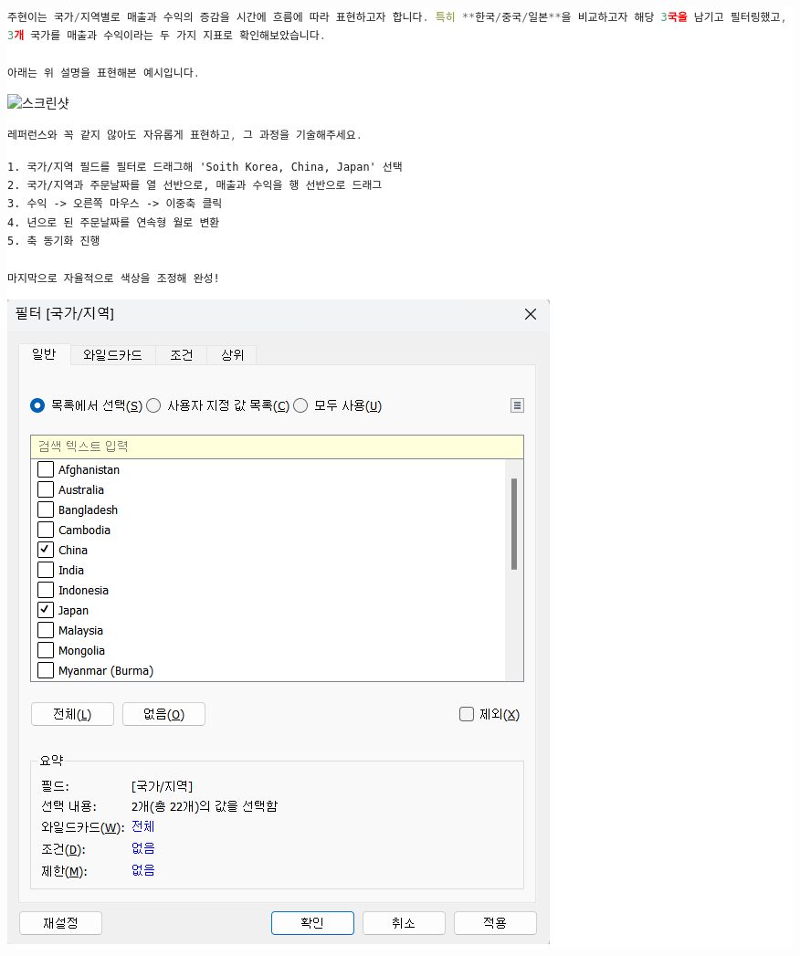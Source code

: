 ```js
주현이는 국가/지역별로 매출과 수익의 증감을 시간에 흐름에 따라 표현하고자 합니다. 특히 **한국/중국/일본**을 비교하고자 해당 3국을 남기고 필터링했고, 3개 국가를 매출과 수익이라는 두 가지 지표로 확인해보았습니다.

아래는 위 설명을 표현해본 예시입니다.
```

![스크린샷](
https://github.com/yousrchive/BUSINESS-INTELLIGENCE-TABLEAU/blob/main/study/img/3rd%20study/%E1%84%89%E1%85%B3%E1%84%8F%E1%85%B3%E1%84%85%E1%85%B5%E1%86%AB%E1%84%89%E1%85%A3%E1%86%BA%202024-09-12%20%E1%84%8B%E1%85%A9%E1%84%92%E1%85%AE%203.13.22.png?raw=true)

```js
레퍼런스와 꼭 같지 않아도 자유롭게 표현하고, 그 과정을 기술해주세요.
```

```
1. 국가/지역 필드를 필터로 드래그해 'Soith Korea, China, Japan' 선택
2. 국가/지역과 주문날짜를 열 선반으로, 매출과 수익을 행 선반으로 드래그
3. 수익 -> 오른쪽 마우스 -> 이중축 클릭
4. 년으로 된 주문날짜를 연속형 월로 변환
5. 축 동기화 진행

마지막으로 자율적으로 색상을 조정해 완성!

```
![alt text](image-29.png)